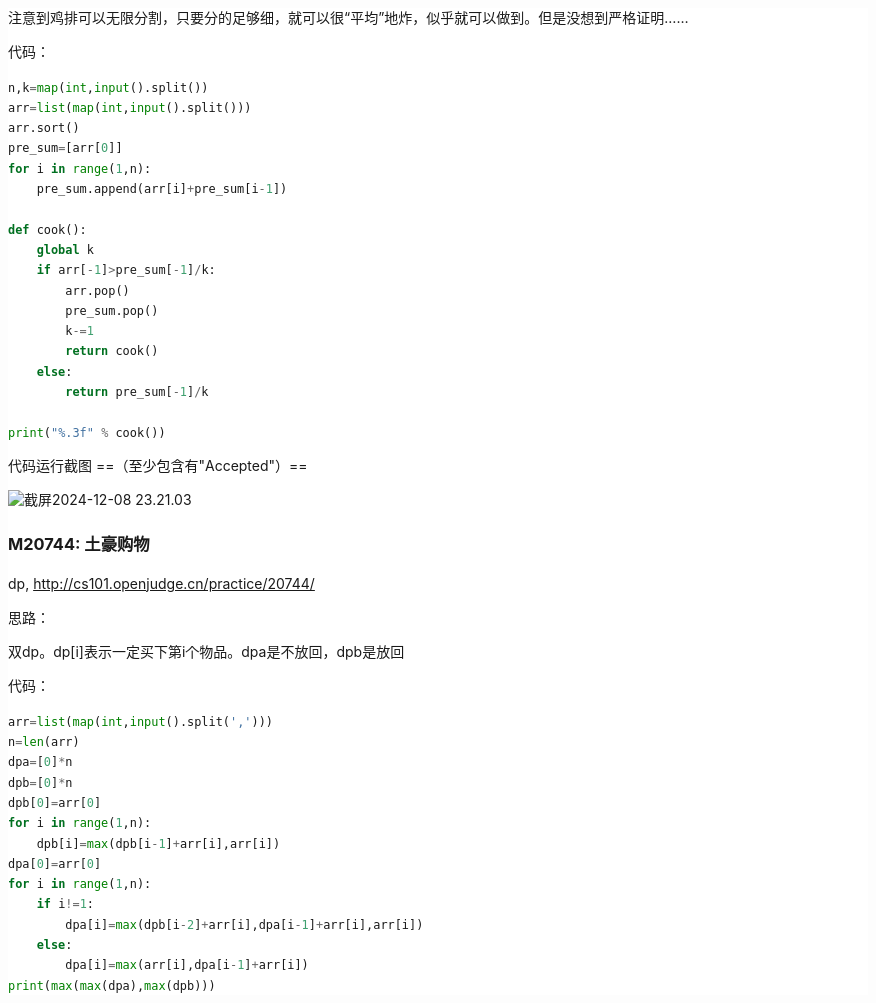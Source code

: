 注意到鸡排可以无限分割，只要分的足够细，就可以很“平均”地炸，似乎就可以做到。但是没想到严格证明……



代码：

```python
n,k=map(int,input().split())
arr=list(map(int,input().split()))
arr.sort()
pre_sum=[arr[0]]
for i in range(1,n):
    pre_sum.append(arr[i]+pre_sum[i-1])

def cook():
    global k
    if arr[-1]>pre_sum[-1]/k:
        arr.pop()
        pre_sum.pop()
        k-=1
        return cook()
    else:
        return pre_sum[-1]/k

print("%.3f" % cook())
```



代码运行截图 ==（至少包含有"Accepted"）==

![<u>截屏2024-12-08 23.21.03</u>](https://p.ipic.vip/kysi4k.png)



### M20744: 土豪购物

dp, http://cs101.openjudge.cn/practice/20744/

思路：

双dp。dp[i]表示一定买下第i个物品。dpa是不放回，dpb是放回

代码：

```python
arr=list(map(int,input().split(',')))
n=len(arr)
dpa=[0]*n
dpb=[0]*n
dpb[0]=arr[0]
for i in range(1,n):
    dpb[i]=max(dpb[i-1]+arr[i],arr[i])
dpa[0]=arr[0]
for i in range(1,n):
    if i!=1:
        dpa[i]=max(dpb[i-2]+arr[i],dpa[i-1]+arr[i],arr[i])
    else:
        dpa[i]=max(arr[i],dpa[i-1]+arr[i])
print(max(max(dpa),max(dpb)))
```
